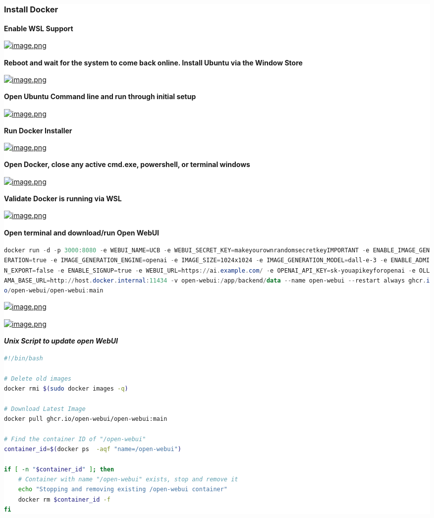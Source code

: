 ### **Install Docker**

**Enable WSL Support**

[![image.png](https://wiki.loveisblind.app/uploads/images/gallery/2024-07/scaled-1680-/Ie0image.png)](https://wiki.loveisblind.app/uploads/images/gallery/2024-07/Ie0image.png)

**Reboot and wait for the system to come back online. Install Ubuntu via the Window Store**

[![image.png](https://wiki.loveisblind.app/uploads/images/gallery/2024-07/scaled-1680-/bKJimage.png)](https://wiki.loveisblind.app/uploads/images/gallery/2024-07/bKJimage.png)

**Open Ubuntu Command line and run through initial setup**

[![image.png](https://wiki.loveisblind.app/uploads/images/gallery/2024-07/scaled-1680-/qulimage.png)](https://wiki.loveisblind.app/uploads/images/gallery/2024-07/qulimage.png)

**Run Docker Installer**

[![image.png](https://wiki.loveisblind.app/uploads/images/gallery/2024-07/scaled-1680-/YX8image.png)](https://wiki.loveisblind.app/uploads/images/gallery/2024-07/YX8image.png)

**Open Docker, close any active cmd.exe, powershell, or terminal windows**

[![image.png](https://wiki.loveisblind.app/uploads/images/gallery/2024-07/scaled-1680-/VKoimage.png)](https://wiki.loveisblind.app/uploads/images/gallery/2024-07/VKoimage.png)

**Validate Docker is running via WSL**

[![image.png](https://wiki.loveisblind.app/uploads/images/gallery/2024-07/scaled-1680-/vcRimage.png)](https://wiki.loveisblind.app/uploads/images/gallery/2024-07/vcRimage.png)

**Open terminal and download/run Open WebUI**

```powershell
docker run -d -p 3000:8080 -e WEBUI_NAME=UCB -e WEBUI_SECRET_KEY=makeyourownrandomsecretkeyIMPORTANT -e ENABLE_IMAGE_GENERATION=true -e IMAGE_GENERATION_ENGINE=openai -e IMAGE_SIZE=1024x1024 -e IMAGE_GENERATION_MODEL=dall-e-3 -e ENABLE_ADMIN_EXPORT=false -e ENABLE_SIGNUP=true -e WEBUI_URL=https://ai.example.com/ -e OPENAI_API_KEY=sk-youapikeyforopenai -e OLLAMA_BASE_URL=http://host.docker.internal:11434 -v open-webui:/app/backend/data --name open-webui --restart always ghcr.io/open-webui/open-webui:main
```

[![image.png](https://wiki.loveisblind.app/uploads/images/gallery/2024-07/scaled-1680-/MQiimage.png)](https://wiki.loveisblind.app/uploads/images/gallery/2024-07/MQiimage.png)

[![image.png](https://wiki.loveisblind.app/uploads/images/gallery/2024-07/scaled-1680-/ytAimage.png)](https://wiki.loveisblind.app/uploads/images/gallery/2024-07/ytAimage.png)

***Unix Script to update open WebUI***

```bash
#!/bin/bash

# Delete old images
docker rmi $(sudo docker images -q)

# Download Latest Image
docker pull ghcr.io/open-webui/open-webui:main

# Find the container ID of "/open-webui"
container_id=$(docker ps  -aqf "name=/open-webui")

if [ -n "$container_id" ]; then
    # Container with name "/open-webui" exists, stop and remove it
    echo "Stopping and removing existing /open-webui container"
    docker rm $container_id -f
fi

```